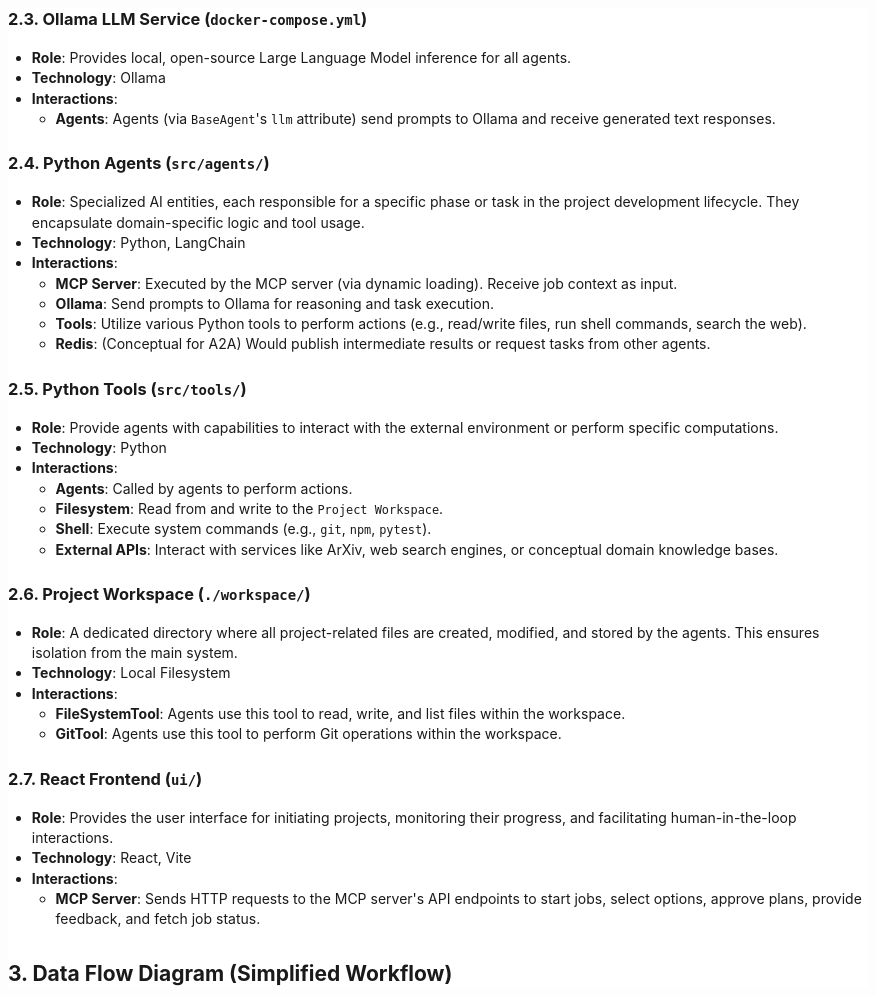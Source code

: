 ### 2.3. Ollama LLM Service (`docker-compose.yml`)

*   **Role**: Provides local, open-source Large Language Model inference for all agents.
*   **Technology**: Ollama
*   **Interactions**:
    *   **Agents**: Agents (via `BaseAgent`'s `llm` attribute) send prompts to Ollama and receive generated text responses.

### 2.4. Python Agents (`src/agents/`)

*   **Role**: Specialized AI entities, each responsible for a specific phase or task in the project development lifecycle. They encapsulate domain-specific logic and tool usage.
*   **Technology**: Python, LangChain
*   **Interactions**:
    *   **MCP Server**: Executed by the MCP server (via dynamic loading). Receive job context as input.
    *   **Ollama**: Send prompts to Ollama for reasoning and task execution.
    *   **Tools**: Utilize various Python tools to perform actions (e.g., read/write files, run shell commands, search the web).
    *   **Redis**: (Conceptual for A2A) Would publish intermediate results or request tasks from other agents.

### 2.5. Python Tools (`src/tools/`)

*   **Role**: Provide agents with capabilities to interact with the external environment or perform specific computations.
*   **Technology**: Python
*   **Interactions**:
    *   **Agents**: Called by agents to perform actions.
    *   **Filesystem**: Read from and write to the `Project Workspace`.
    *   **Shell**: Execute system commands (e.g., `git`, `npm`, `pytest`).
    *   **External APIs**: Interact with services like ArXiv, web search engines, or conceptual domain knowledge bases.

### 2.6. Project Workspace (`./workspace/`)

*   **Role**: A dedicated directory where all project-related files are created, modified, and stored by the agents. This ensures isolation from the main system.
*   **Technology**: Local Filesystem
*   **Interactions**:
    *   **FileSystemTool**: Agents use this tool to read, write, and list files within the workspace.
    *   **GitTool**: Agents use this tool to perform Git operations within the workspace.

### 2.7. React Frontend (`ui/`)

*   **Role**: Provides the user interface for initiating projects, monitoring their progress, and facilitating human-in-the-loop interactions.
*   **Technology**: React, Vite
*   **Interactions**:
    *   **MCP Server**: Sends HTTP requests to the MCP server's API endpoints to start jobs, select options, approve plans, provide feedback, and fetch job status.

## 3. Data Flow Diagram (Simplified Workflow)
